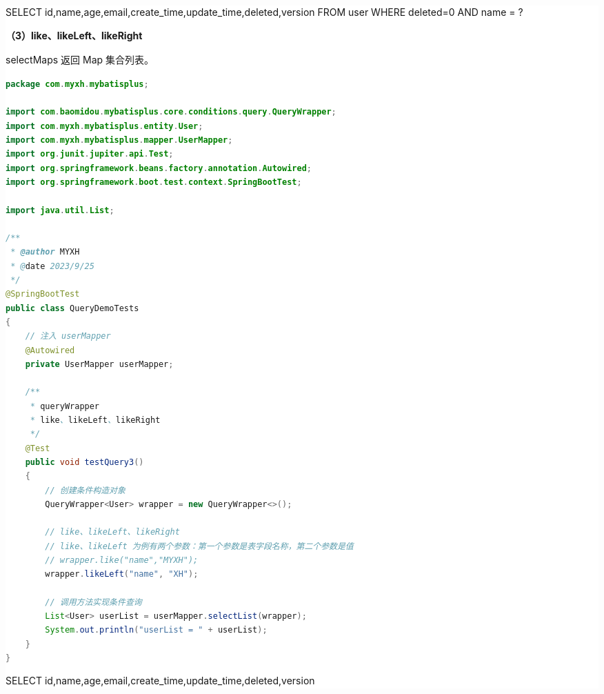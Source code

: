 SELECT id,name,age,email,create_time,update_time,deleted,version FROM user WHERE deleted=0 AND name = ?

**（3）like、likeLeft、likeRight**

selectMaps 返回 Map 集合列表。

```java
package com.myxh.mybatisplus;

import com.baomidou.mybatisplus.core.conditions.query.QueryWrapper;
import com.myxh.mybatisplus.entity.User;
import com.myxh.mybatisplus.mapper.UserMapper;
import org.junit.jupiter.api.Test;
import org.springframework.beans.factory.annotation.Autowired;
import org.springframework.boot.test.context.SpringBootTest;

import java.util.List;

/**
 * @author MYXH
 * @date 2023/9/25
 */
@SpringBootTest
public class QueryDemoTests
{
    // 注入 userMapper
    @Autowired
    private UserMapper userMapper;

    /**
     * queryWrapper
     * like、likeLeft、likeRight
     */
    @Test
    public void testQuery3()
    {
        // 创建条件构造对象
        QueryWrapper<User> wrapper = new QueryWrapper<>();

        // like、likeLeft、likeRight
        // like、likeLeft 为例有两个参数：第一个参数是表字段名称，第二个参数是值
        // wrapper.like("name","MYXH");
        wrapper.likeLeft("name", "XH");

        // 调用方法实现条件查询
        List<User> userList = userMapper.selectList(wrapper);
        System.out.println("userList = " + userList);
    }
}
```

SELECT id,name,age,email,create_time,update_time,deleted,version
